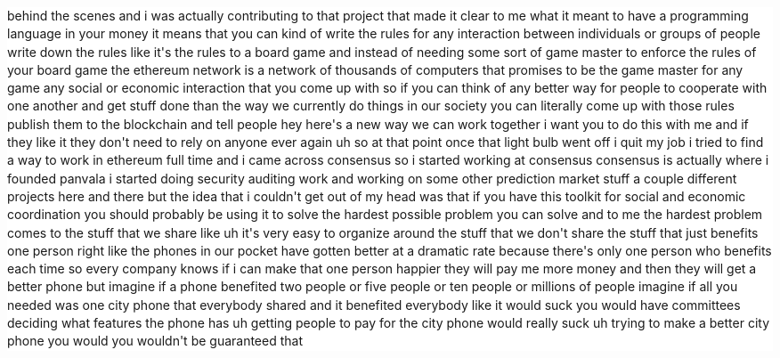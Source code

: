 behind the scenes and i was actually
contributing to that project that made
it clear to me what it meant to have a
programming language in your money it
means that you can kind of write the
rules for any interaction between
individuals or groups of people write
down the rules like it's the rules to a
board game
and instead of needing some sort of game
master to enforce the rules of your
board game the ethereum network is a
network of thousands of computers that
promises to be the game master for any
game any social or economic interaction
that you come up with
so if you can think of any better way
for people to cooperate with one another
and get stuff done than the way we
currently do things in our society you
can literally come up with those rules
publish them to the blockchain and tell
people hey here's a new way we can work
together i want you to do this with me
and if they like it they don't need to
rely on anyone ever again uh so at that
point once that light bulb went off i
quit my job i tried to find a way to
work in ethereum full time and i came
across consensus
so i started working at consensus
consensus is actually where i founded
panvala i started doing security
auditing work and working on some other
prediction market stuff a couple
different projects here and there but
the idea that i couldn't get out of my
head
was that if you have this toolkit for
social and economic coordination you
should probably be using it to solve the
hardest possible problem you can solve
and to me the hardest problem comes to
the stuff that we share like uh it's
very easy to organize around the stuff
that we don't share the stuff that just
benefits one person right like the
phones in our pocket have gotten better
at a dramatic rate because there's only
one person who benefits each time so
every company knows if i can make that
one person happier they will pay me more
money and then they will get a better
phone but imagine if a phone benefited
two people or five people or ten people
or millions of people imagine if all you
needed was one city phone
that everybody shared and it benefited
everybody like it would suck you would
have committees deciding what features
the phone has uh getting people to pay
for the city phone would really suck uh
trying to make a better city phone you
would you wouldn't be guaranteed that